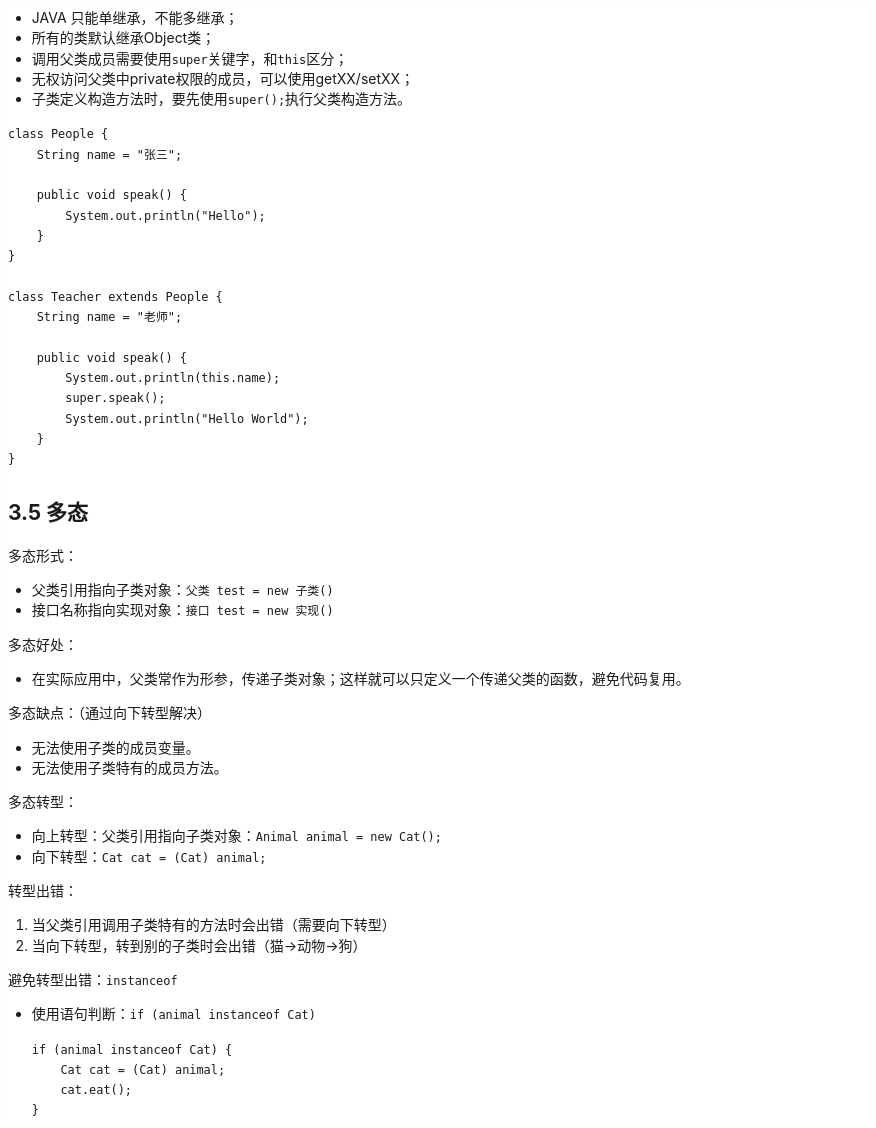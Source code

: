 * JAVA 只能单继承，不能多继承；
* 所有的类默认继承Object类；
* 调用父类成员需要使用`super`关键字，和`this`区分；
* 无权访问父类中private权限的成员，可以使用getXX/setXX；
* 子类定义构造方法时，要先使用`super();`执行父类构造方法。

```
class People {
    String name = "张三";

    public void speak() {
        System.out.println("Hello");
    }
}

class Teacher extends People {
    String name = "老师";

    public void speak() {
        System.out.println(this.name);
        super.speak();
        System.out.println("Hello World");
    }
}   
```

## 3.5  多态

多态形式：

* 父类引用指向子类对象：`父类 test = new 子类()`
* 接口名称指向实现对象：`接口 test = new 实现()`

多态好处：

* 在实际应用中，父类常作为形参，传递子类对象；这样就可以只定义一个传递父类的函数，避免代码复用。

多态缺点：（通过向下转型解决）

- 无法使用子类的成员变量。
- 无法使用子类特有的成员方法。

多态转型：

* 向上转型：父类引用指向子类对象：`Animal animal = new Cat();`
* 向下转型：`Cat cat = (Cat) animal;`

转型出错：

1. 当父类引用调用子类特有的方法时会出错（需要向下转型）
2. 当向下转型，转到别的子类时会出错（猫->动物->狗）

避免转型出错：`instanceof` 

* 使用语句判断：`if (animal instanceof Cat)` 

    ```
    if (animal instanceof Cat) {
    	Cat cat = (Cat) animal;
    	cat.eat();
    }
    ```
